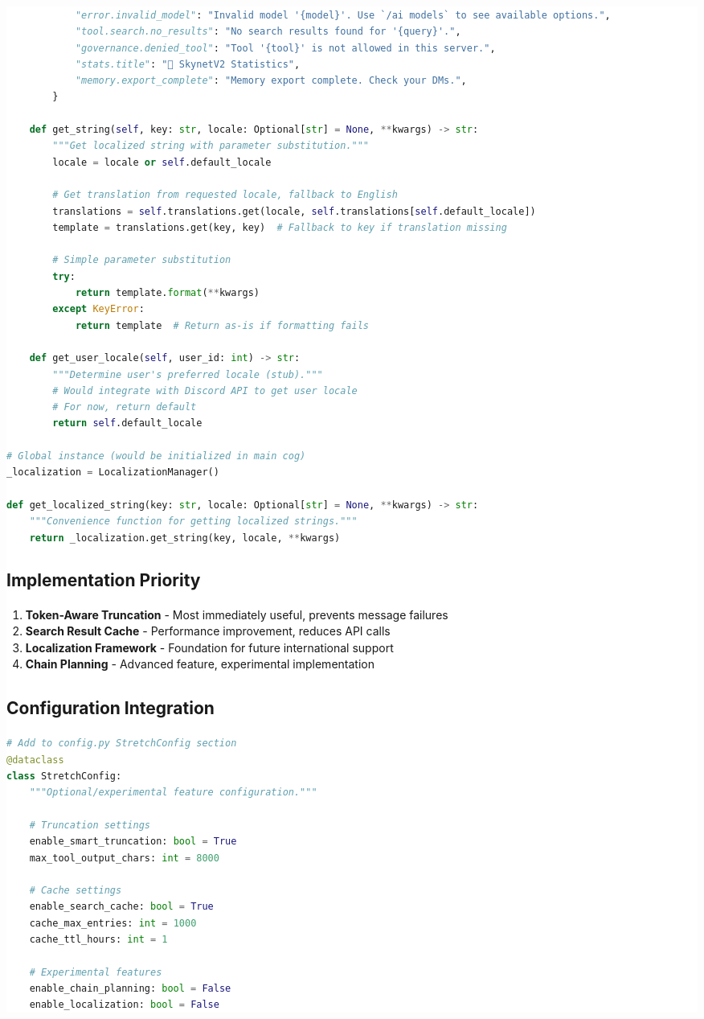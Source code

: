```python
            "error.invalid_model": "Invalid model '{model}'. Use `/ai models` to see available options.",
            "tool.search.no_results": "No search results found for '{query}'.",
            "governance.denied_tool": "Tool '{tool}' is not allowed in this server.",
            "stats.title": "🤖 SkynetV2 Statistics",
            "memory.export_complete": "Memory export complete. Check your DMs.",
        }
    
    def get_string(self, key: str, locale: Optional[str] = None, **kwargs) -> str:
        """Get localized string with parameter substitution."""
        locale = locale or self.default_locale
        
        # Get translation from requested locale, fallback to English
        translations = self.translations.get(locale, self.translations[self.default_locale])
        template = translations.get(key, key)  # Fallback to key if translation missing
        
        # Simple parameter substitution
        try:
            return template.format(**kwargs)
        except KeyError:
            return template  # Return as-is if formatting fails
    
    def get_user_locale(self, user_id: int) -> str:
        """Determine user's preferred locale (stub)."""
        # Would integrate with Discord API to get user locale
        # For now, return default
        return self.default_locale

# Global instance (would be initialized in main cog)
_localization = LocalizationManager()

def get_localized_string(key: str, locale: Optional[str] = None, **kwargs) -> str:
    """Convenience function for getting localized strings."""
    return _localization.get_string(key, locale, **kwargs)
```

## Implementation Priority

1. **Token-Aware Truncation** - Most immediately useful, prevents message failures
2. **Search Result Cache** - Performance improvement, reduces API calls
3. **Localization Framework** - Foundation for future international support  
4. **Chain Planning** - Advanced feature, experimental implementation

## Configuration Integration

```python
# Add to config.py StretchConfig section
@dataclass
class StretchConfig:
    """Optional/experimental feature configuration."""
    
    # Truncation settings
    enable_smart_truncation: bool = True
    max_tool_output_chars: int = 8000
    
    # Cache settings  
    enable_search_cache: bool = True
    cache_max_entries: int = 1000
    cache_ttl_hours: int = 1
    
    # Experimental features
    enable_chain_planning: bool = False
    enable_localization: bool = False
```